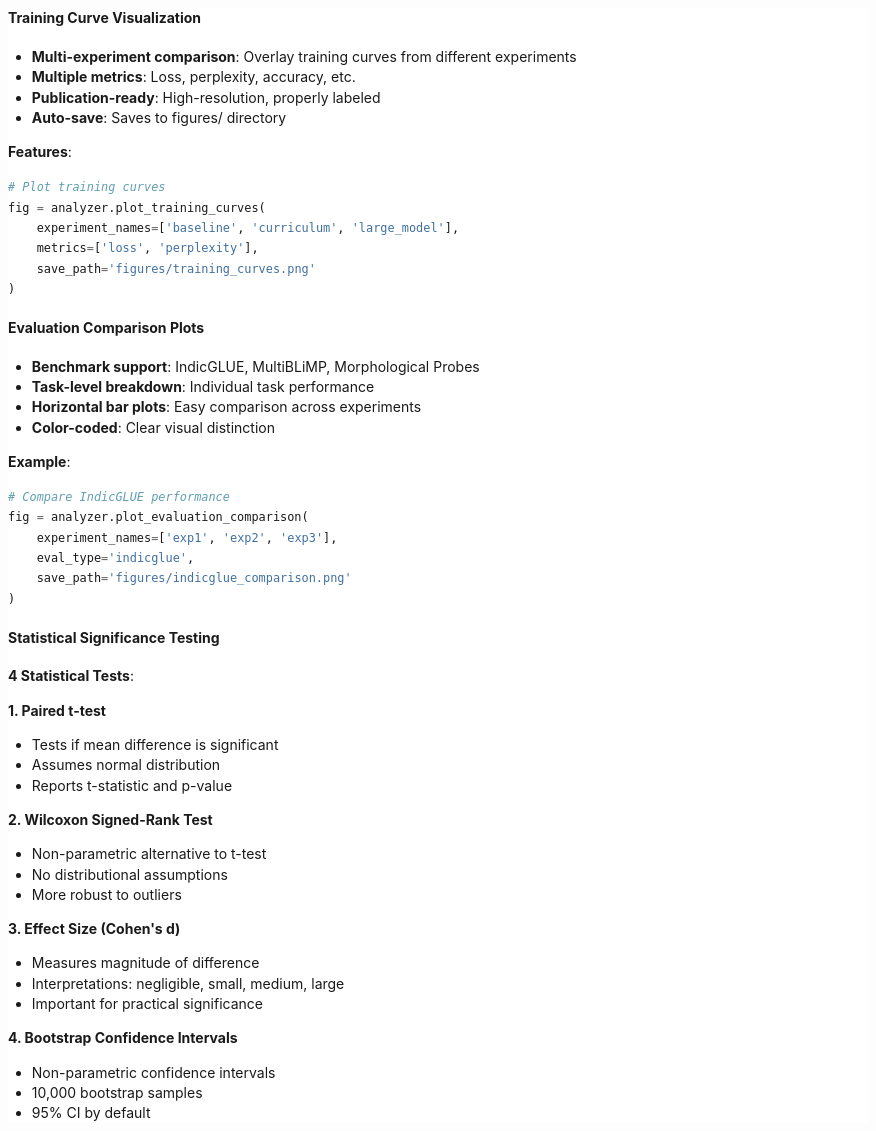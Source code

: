 #### Training Curve Visualization
- **Multi-experiment comparison**: Overlay training curves from different experiments
- **Multiple metrics**: Loss, perplexity, accuracy, etc.
- **Publication-ready**: High-resolution, properly labeled
- **Auto-save**: Saves to figures/ directory

**Features**:
```python
# Plot training curves
fig = analyzer.plot_training_curves(
    experiment_names=['baseline', 'curriculum', 'large_model'],
    metrics=['loss', 'perplexity'],
    save_path='figures/training_curves.png'
)
```

#### Evaluation Comparison Plots
- **Benchmark support**: IndicGLUE, MultiBLiMP, Morphological Probes
- **Task-level breakdown**: Individual task performance
- **Horizontal bar plots**: Easy comparison across experiments
- **Color-coded**: Clear visual distinction

**Example**:
```python
# Compare IndicGLUE performance
fig = analyzer.plot_evaluation_comparison(
    experiment_names=['exp1', 'exp2', 'exp3'],
    eval_type='indicglue',
    save_path='figures/indicglue_comparison.png'
)
```

#### Statistical Significance Testing

**4 Statistical Tests**:

**1. Paired t-test**
- Tests if mean difference is significant
- Assumes normal distribution
- Reports t-statistic and p-value

**2. Wilcoxon Signed-Rank Test**
- Non-parametric alternative to t-test
- No distributional assumptions
- More robust to outliers

**3. Effect Size (Cohen's d)**
- Measures magnitude of difference
- Interpretations: negligible, small, medium, large
- Important for practical significance

**4. Bootstrap Confidence Intervals**
- Non-parametric confidence intervals
- 10,000 bootstrap samples
- 95% CI by default
